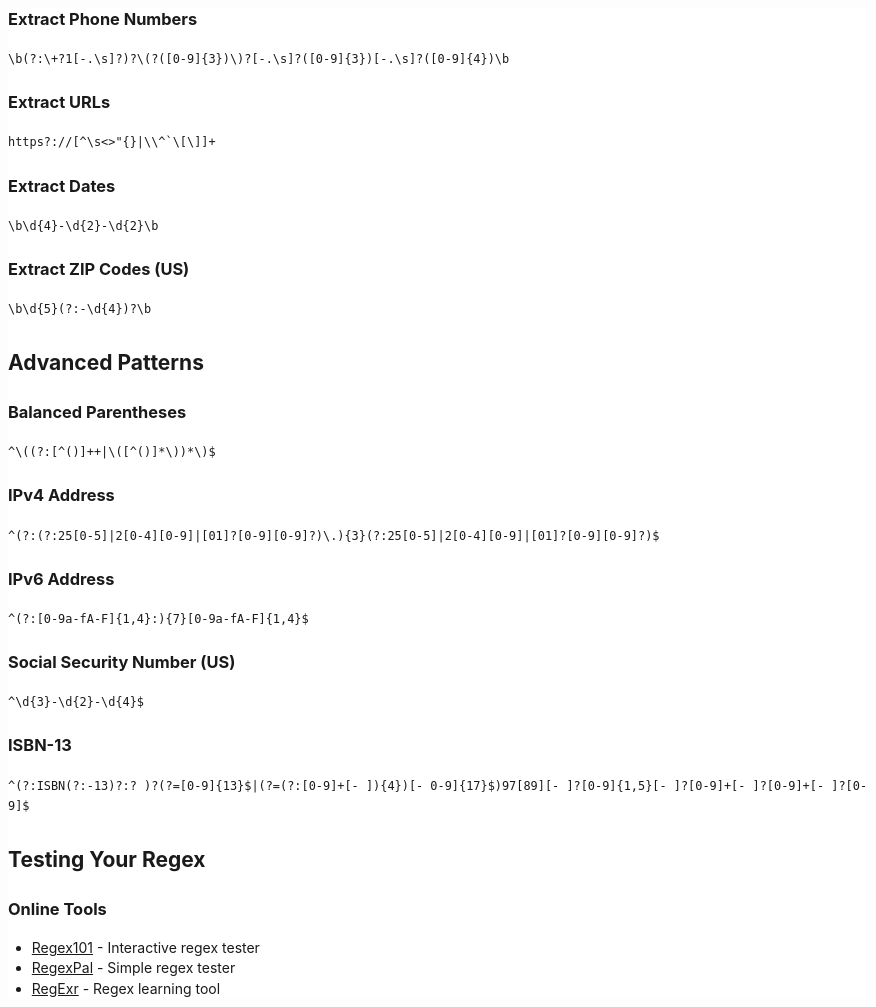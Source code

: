 ### Extract Phone Numbers
```regex
\b(?:\+?1[-.\s]?)?\(?([0-9]{3})\)?[-.\s]?([0-9]{3})[-.\s]?([0-9]{4})\b
```

### Extract URLs
```regex
https?://[^\s<>"{}|\\^`\[\]]+
```

### Extract Dates
```regex
\b\d{4}-\d{2}-\d{2}\b
```

### Extract ZIP Codes (US)
```regex
\b\d{5}(?:-\d{4})?\b
```

## Advanced Patterns

### Balanced Parentheses
```regex
^\((?:[^()]++|\([^()]*\))*\)$
```

### IPv4 Address
```regex
^(?:(?:25[0-5]|2[0-4][0-9]|[01]?[0-9][0-9]?)\.){3}(?:25[0-5]|2[0-4][0-9]|[01]?[0-9][0-9]?)$
```

### IPv6 Address
```regex
^(?:[0-9a-fA-F]{1,4}:){7}[0-9a-fA-F]{1,4}$
```

### Social Security Number (US)
```regex
^\d{3}-\d{2}-\d{4}$
```

### ISBN-13
```regex
^(?:ISBN(?:-13)?:? )?(?=[0-9]{13}$|(?=(?:[0-9]+[- ]){4})[- 0-9]{17}$)97[89][- ]?[0-9]{1,5}[- ]?[0-9]+[- ]?[0-9]+[- ]?[0-9]$
```

## Testing Your Regex

### Online Tools
- [Regex101](https://regex101.com/) - Interactive regex tester
- [RegexPal](https://www.regexpal.com/) - Simple regex tester
- [RegExr](https://regexr.com/) - Regex learning tool
